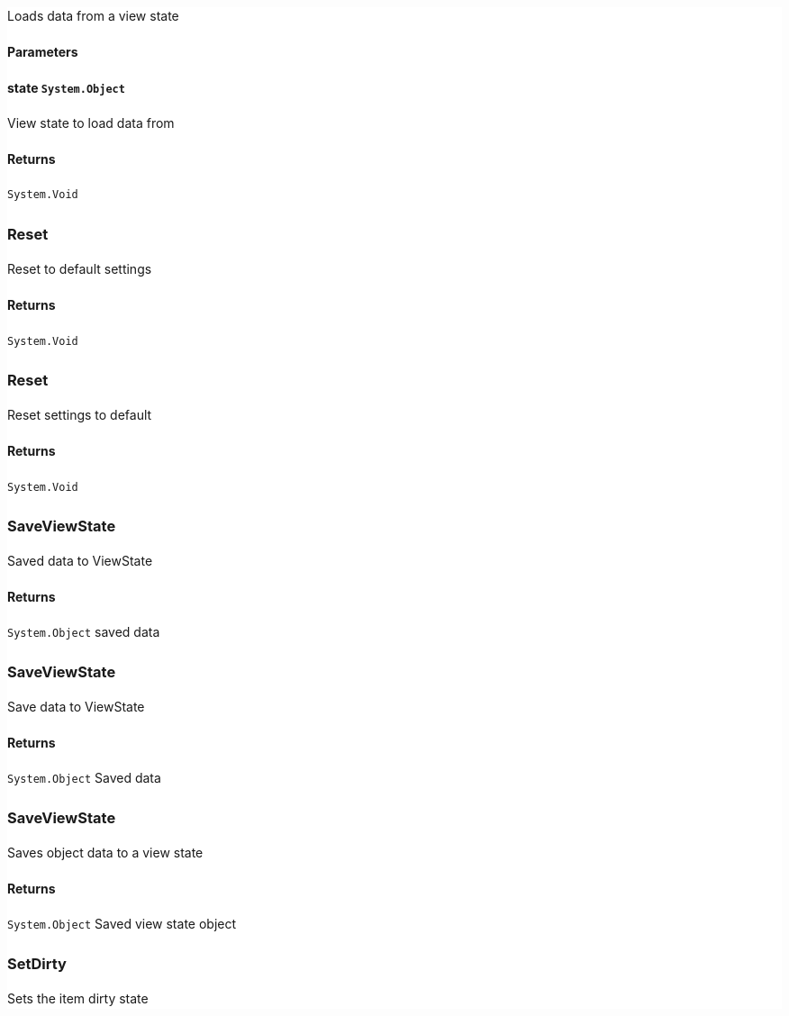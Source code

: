 Loads data from a view state

#### Parameters

#### state `System.Object`

View state to load data from

#### Returns

`System.Void` 

###  Reset

Reset to default settings

#### Returns

`System.Void` 

###  Reset

Reset settings to default

#### Returns

`System.Void` 

###  SaveViewState

Saved data to ViewState

#### Returns

`System.Object` saved data

###  SaveViewState

Save data to ViewState

#### Returns

`System.Object` Saved data

###  SaveViewState

Saves object data to a view state

#### Returns

`System.Object` Saved view state object

###  SetDirty

Sets the item dirty state
